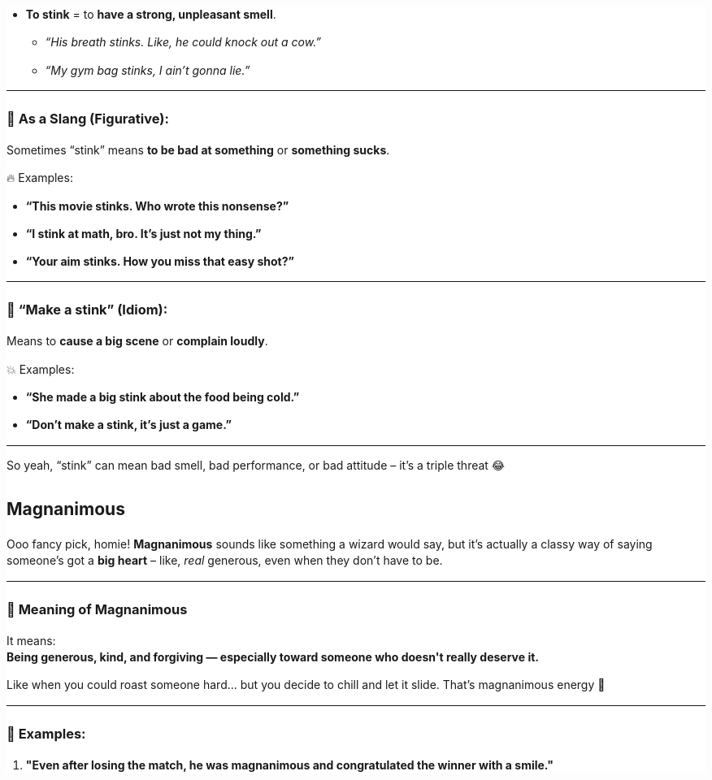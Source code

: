 - **To stink** = to **have a strong, unpleasant smell**.
    
    - _“His breath stinks. Like, he could knock out a cow.”_
        
    - _“My gym bag stinks, I ain’t gonna lie.”_
        

---

### 🔹 **As a Slang (Figurative)**:

Sometimes “stink” means **to be bad at something** or **something sucks**.

🔥 Examples:

- **“This movie stinks. Who wrote this nonsense?”**
    
- **“I stink at math, bro. It’s just not my thing.”**
    
- **“Your aim stinks. How you miss that easy shot?”**
    

---

### 🔹 **“Make a stink” (Idiom)**:

Means to **cause a big scene** or **complain loudly**.

💥 Examples:

- **“She made a big stink about the food being cold.”**
    
- **“Don’t make a stink, it’s just a game.”**
    

---

So yeah, “stink” can mean bad smell, bad performance, or bad attitude – it’s a triple threat 😂

## Magnanimous
Ooo fancy pick, homie! **Magnanimous** sounds like something a wizard would say, but it’s actually a classy way of saying someone’s got a **big heart** – like, _real_ generous, even when they don’t have to be.

---

### 🔹 **Meaning of Magnanimous**

It means:  
**Being generous, kind, and forgiving — especially toward someone who doesn't really deserve it.**

Like when you could roast someone hard… but you decide to chill and let it slide. That’s magnanimous energy 💅

---

### 🔹 **Examples**:

1. **"Even after losing the match, he was magnanimous and congratulated the winner with a smile."**
    